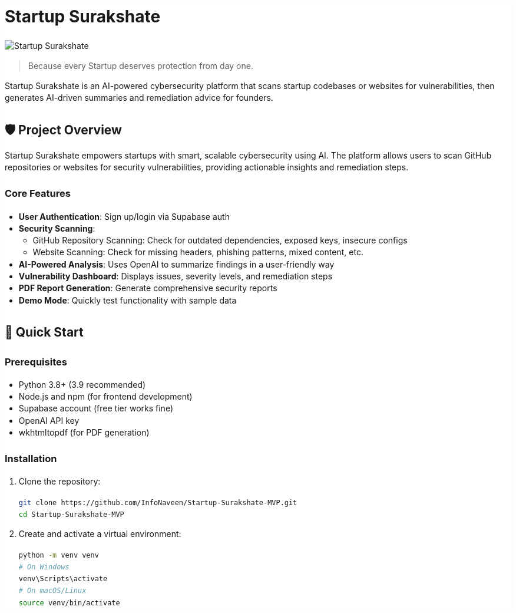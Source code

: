 # Startup Surakshate

![Startup Surakshate](https://img.shields.io/badge/Startup-Surakshate-black?style=for-the-badge&logo=shield)

> Because every Startup deserves protection from day one.

Startup Surakshate is an AI-powered cybersecurity platform that scans startup codebases or websites for vulnerabilities, then generates AI-driven summaries and remediation advice for founders.

## 🛡️ Project Overview

Startup Surakshate empowers startups with smart, scalable cybersecurity using AI. The platform allows users to scan GitHub repositories or websites for security vulnerabilities, providing actionable insights and remediation steps.

### Core Features

- **User Authentication**: Sign up/login via Supabase auth
- **Security Scanning**:
  - GitHub Repository Scanning: Check for outdated dependencies, exposed keys, insecure configs
  - Website Scanning: Check for missing headers, phishing patterns, mixed content, etc.
- **AI-Powered Analysis**: Uses OpenAI to summarize findings in a user-friendly way
- **Vulnerability Dashboard**: Displays issues, severity levels, and remediation steps
- **PDF Report Generation**: Generate comprehensive security reports
- **Demo Mode**: Quickly test functionality with sample data

## 🚀 Quick Start

### Prerequisites

- Python 3.8+ (3.9 recommended)
- Node.js and npm (for frontend development)
- Supabase account (free tier works fine)
- OpenAI API key
- wkhtmltopdf (for PDF generation)

### Installation

1. Clone the repository:
   ```bash
   git clone https://github.com/InfoNaveen/Startup-Surakshate-MVP.git
   cd Startup-Surakshate-MVP
   ```

2. Create and activate a virtual environment:
   ```bash
   python -m venv venv
   # On Windows
   venv\Scripts\activate
   # On macOS/Linux
   source venv/bin/activate
   ```
